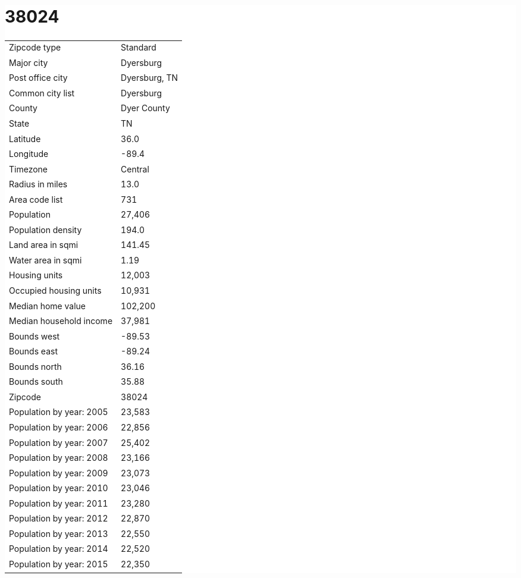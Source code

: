 38024
=====
|||
|--|--|
|Zipcode type|Standard|
|Major city|Dyersburg|
|Post office city|Dyersburg, TN|
|Common city list|Dyersburg|
|County|Dyer County|
|State|TN|
|Latitude|36.0|
|Longitude|-89.4|
|Timezone|Central|
|Radius in miles|13.0|
|Area code list|731|
|Population|27,406|
|Population density|194.0|
|Land area in sqmi|141.45|
|Water area in sqmi|1.19|
|Housing units|12,003|
|Occupied housing units|10,931|
|Median home value|102,200|
|Median household income|37,981|
|Bounds west|-89.53|
|Bounds east|-89.24|
|Bounds north|36.16|
|Bounds south|35.88|
|Zipcode|38024|
|Population by year: 2005|23,583|
|Population by year: 2006|22,856|
|Population by year: 2007|25,402|
|Population by year: 2008|23,166|
|Population by year: 2009|23,073|
|Population by year: 2010|23,046|
|Population by year: 2011|23,280|
|Population by year: 2012|22,870|
|Population by year: 2013|22,550|
|Population by year: 2014|22,520|
|Population by year: 2015|22,350|